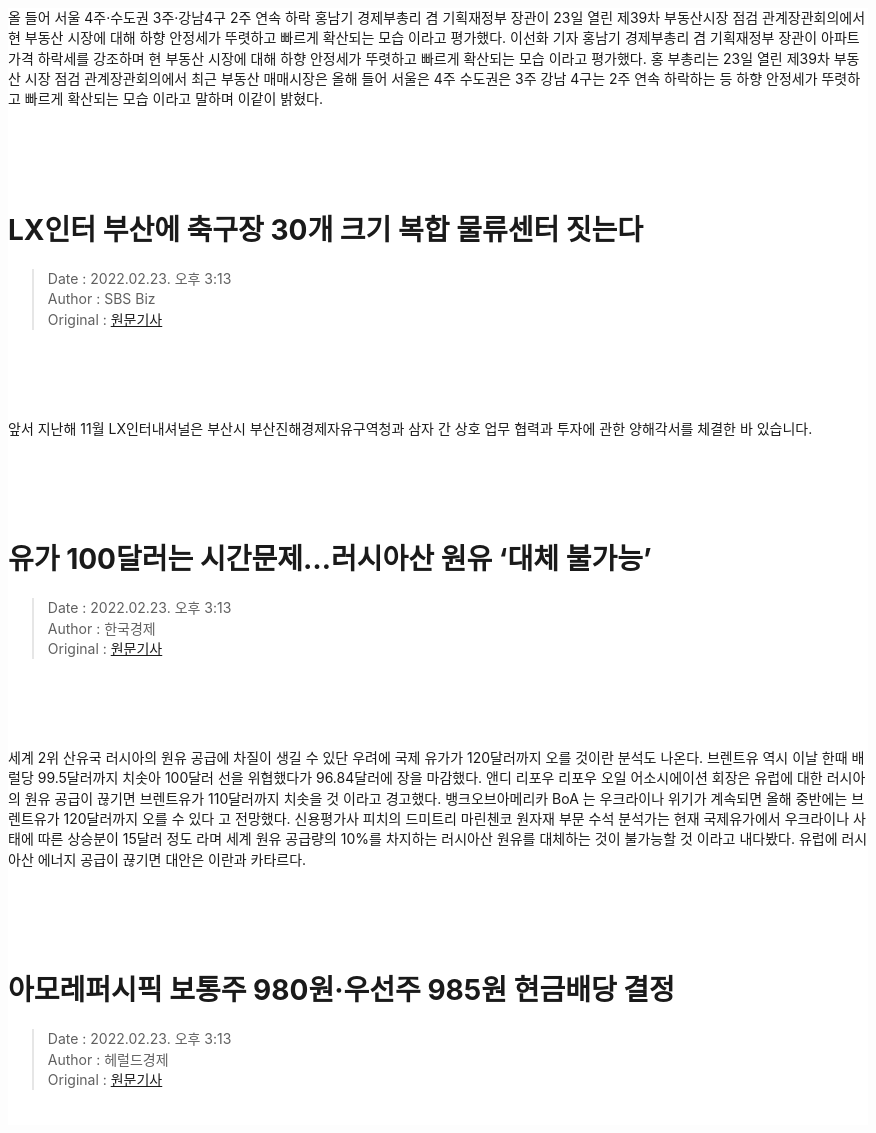 올 들어 서울 4주·수도권 3주·강남4구 2주 연속 하락 홍남기 경제부총리 겸 기획재정부 장관이 23일 열린 제39차 부동산시장 점검 관계장관회의에서 현 부동산 시장에 대해 하향 안정세가 뚜렷하고 빠르게 확산되는 모습 이라고 평가했다.
이선화 기자 홍남기 경제부총리 겸 기획재정부 장관이 아파트 가격 하락세를 강조하며 현 부동산 시장에 대해 하향 안정세가 뚜렷하고 빠르게 확산되는 모습 이라고 평가했다.
홍 부총리는 23일 열린 제39차 부동산 시장 점검 관계장관회의에서 최근 부동산 매매시장은 올해 들어 서울은 4주 수도권은 3주 강남 4구는 2주 연속 하락하는 등 하향 안정세가 뚜렷하고 빠르게 확산되는 모습 이라고 말하며 이같이 밝혔다.  
<br/><br/><br/>  

  
# LX인터 부산에 축구장 30개 크기 복합 물류센터 짓는다  
  
> Date : 2022.02.23. 오후 3:13  
> Author : SBS Biz  
> Original : [원문기사](https://news.naver.com/main/read.naver?mode=LSD&mid=sec&sid1=101&oid=374&aid=0000276500)  
<br/>  
  
<img alt="" src="https://imgnews.pstatic.net/image/374/2022/02/23/0000276500_001_20220223151301520.png?type=w647"/>  
<br/><br/>  
  
앞서 지난해 11월 LX인터내셔널은 부산시 부산진해경제자유구역청과 삼자 간 상호 업무 협력과 투자에 관한 양해각서를 체결한 바 있습니다.  
<br/><br/><br/>  

  
# 유가 100달러는 시간문제…러시아산 원유 ‘대체 불가능’  
  
> Date : 2022.02.23. 오후 3:13  
> Author : 한국경제  
> Original : [원문기사](https://news.naver.com/main/read.naver?mode=LSD&mid=sec&sid1=101&oid=015&aid=0004667012)  
<br/>  
  
<img alt="" src="https://imgnews.pstatic.net/image/015/2022/02/23/0004667012_001_20220223151301080.jpg?type=w647"/>  
<br/><br/>  
  
세계 2위 산유국 러시아의 원유 공급에 차질이 생길 수 있단 우려에 국제 유가가 120달러까지 오를 것이란 분석도 나온다.
브렌트유 역시 이날 한때 배럴당 99.5달러까지 치솟아 100달러 선을 위협했다가 96.84달러에 장을 마감했다.
앤디 리포우 리포우 오일 어소시에이션 회장은 유럽에 대한 러시아의 원유 공급이 끊기면 브렌트유가 110달러까지 치솟을 것 이라고 경고했다.
뱅크오브아메리카 BoA 는 우크라이나 위기가 계속되면 올해 중반에는 브렌트유가 120달러까지 오를 수 있다 고 전망했다.
신용평가사 피치의 드미트리 마린첸코 원자재 부문 수석 분석가는 현재 국제유가에서 우크라이나 사태에 따른 상승분이 15달러 정도 라며 세계 원유 공급량의 10%를 차지하는 러시아산 원유를 대체하는 것이 불가능할 것 이라고 내다봤다.
유럽에 러시아산 에너지 공급이 끊기면 대안은 이란과 카타르다.  
<br/><br/><br/>  

  
# 아모레퍼시픽 보통주 980원·우선주 985원 현금배당 결정  
  
> Date : 2022.02.23. 오후 3:13  
> Author : 헤럴드경제  
> Original : [원문기사](https://news.naver.com/main/read.naver?mode=LSD&mid=sec&sid1=101&oid=016&aid=0001955336)  
<br/>  
  